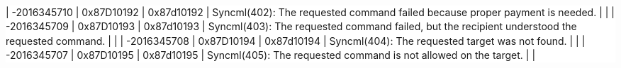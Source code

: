 | \-2016345710 | 0x87D10192 | 0x87d10192       | Syncml(402): The requested command failed because proper payment is needed.                                                                                                                                                                                                                                                                                                                                       |                                                                                                                                                                                                                                                                                                                                                                                                                                                                                                                                                                                                                                                                                                                                                                                                                                                                                                                                                                                                |
| \-2016345709 | 0x87D10193 | 0x87d10193       | Syncml(403): The requested command failed, but the recipient understood the requested command.                                                                                                                                                                                                                                                                                                                    |                                                                                                                                                                                                                                                                                                                                                                                                                                                                                                                                                                                                                                                                                                                                                                                                                                                                                                                                                                                                |
| \-2016345708 | 0x87D10194 | 0x87d10194       | Syncml(404): The requested target was not found.                                                                                                                                                                                                                                                                                                                                                                  |                                                                                                                                                                                                                                                                                                                                                                                                                                                                                                                                                                                                                                                                                                                                                                                                                                                                                                                                                                                                |
| \-2016345707 | 0x87D10195 | 0x87d10195       | Syncml(405): The requested command is not allowed on the target.                                                                                                                                                                                                                                                                                                                                                  |                                                                                                                                                                                                                                                                                                                                                                                                                                                                                                                                                                                                                                                                                                                                                                                                                                                                                                                                                                                                |